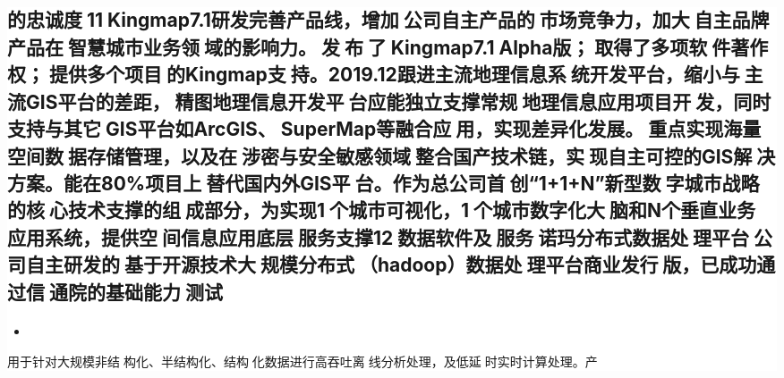 的忠诚度
11
Kingmap7.1研发完善产品线，增加
公司自主产品的
市场竞争力，加大
自主品牌产品在
智慧城市业务领
域的影响力。
发
布
了
Kingmap7.1
Alpha版；
取得了多项软
件著作权；
提供多个项目
的Kingmap支
持。2019.12跟进主流地理信息系
统开发平台，缩小与
主流GIS平台的差距，
精图地理信息开发平
台应能独立支撑常规
地理信息应用项目开
发，同时支持与其它
GIS平台如ArcGIS、
SuperMap等融合应
用，实现差异化发展。
重点实现海量空间数
据存储管理，以及在
涉密与安全敏感领域
整合国产技术链，实
现自主可控的GIS解
决方案。能在80%项目上
替代国内外GIS平
台。作为总公司首
创“1+1+N”新型数
字城市战略的核
心技术支撑的组
成部分，为实现1
个城市可视化，1
个城市数字化大
脑和N个垂直业务
应用系统，提供空
间信息应用底层
服务支撑12
数据软件及
服务
诺玛分布式数据处
理平台
公司自主研发的
基于开源技术大
规模分布式
（hadoop）数据处
理平台商业发行
版，已成功通过信
通院的基础能力
测试
-
-
用于针对大规模非结
构化、半结构化、结构
化数据进行高吞吐离
线分析处理，及低延
时实时计算处理。产